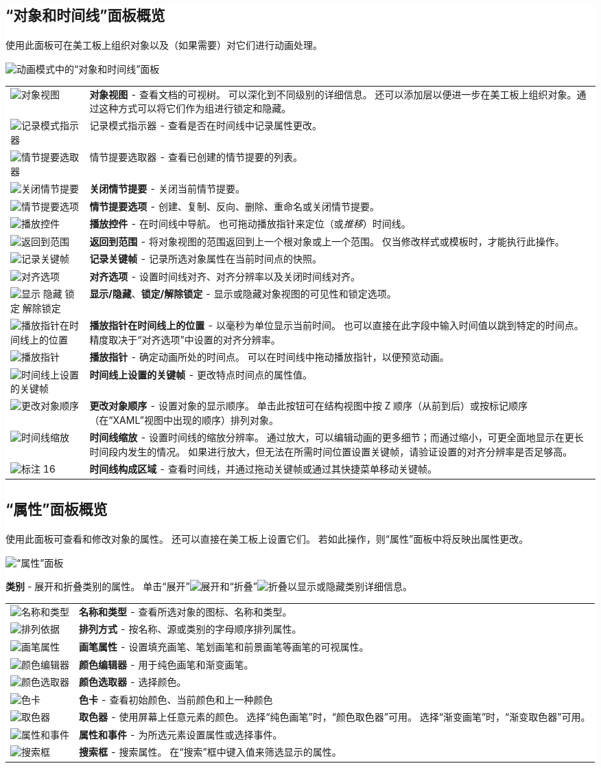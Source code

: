 ## “对象和时间线”面板概览

使用此面板可在美工板上组织对象以及（如果需要）对它们进行动画处理。

![动画模式中的“对象和时间线”面板](https://docs.microsoft.com/zh-cn/visualstudio/designers/media/b5_object_timeline_animation.png?view=vs-2019)

|                                                              |                                                              |
| ------------------------------------------------------------ | ------------------------------------------------------------ |
| ![对象视图](https://docs.microsoft.com/zh-cn/visualstudio/designers/media/b1_1.png?view=vs-2019) | **对象视图** - 查看文档的可视树。 可以深化到不同级别的详细信息。 还可以添加层以便进一步在美工板上组织对象。通过这种方式可以将它们作为组进行锁定和隐藏。 |
| ![记录模式指示器](https://docs.microsoft.com/zh-cn/visualstudio/designers/media/b1_2.png?view=vs-2019) | 记录模式指示器 - 查看是否在时间线中记录属性更改。            |
| ![情节提要选取器](https://docs.microsoft.com/zh-cn/visualstudio/designers/media/b1_3.png?view=vs-2019) | 情节提要选取器 - 查看已创建的情节提要的列表。                |
| ![关闭情节提要](https://docs.microsoft.com/zh-cn/visualstudio/designers/media/b1_4.png?view=vs-2019) | **关闭情节提要** - 关闭当前情节提要。                        |
| ![情节提要选项](https://docs.microsoft.com/zh-cn/visualstudio/designers/media/b1_5.png?view=vs-2019) | **情节提要选项** - 创建、复制、反向、删除、重命名或关闭情节提要。 |
| ![播放控件](https://docs.microsoft.com/zh-cn/visualstudio/designers/media/b1_6.png?view=vs-2019) | **播放控件** - 在时间线中导航。 也可拖动播放指针来定位（或*推移*）时间线。 |
| ![返回到范围](https://docs.microsoft.com/zh-cn/visualstudio/designers/media/b1_7.png?view=vs-2019) | **返回到范围** - 将对象视图的范围返回到上一个根对象或上一个范围。 仅当修改样式或模板时，才能执行此操作。 |
| ![记录关键帧](https://docs.microsoft.com/zh-cn/visualstudio/designers/media/b1_8.png?view=vs-2019) | **记录关键帧** - 记录所选对象属性在当前时间点的快照。        |
| ![对齐选项](https://docs.microsoft.com/zh-cn/visualstudio/designers/media/b1_9.png?view=vs-2019) | **对齐选项** - 设置时间线对齐、对齐分辨率以及关闭时间线对齐。 |
| ![显示 隐藏 锁定 解除锁定](https://docs.microsoft.com/zh-cn/visualstudio/designers/media/97fa60b9-0caf-4387-9225-b57510d32209.png?view=vs-2019) | **显示/隐藏**、**锁定/解除锁定** - 显示或隐藏对象视图的可见性和锁定选项。 |
| ![播放指针在时间线上的位置](https://docs.microsoft.com/zh-cn/visualstudio/designers/media/b1_11.png?view=vs-2019) | **播放指针在时间线上的位置** - 以毫秒为单位显示当前时间。 也可以直接在此字段中输入时间值以跳到特定的时间点。 精度取决于“对齐选项”中设置的对齐分辨率。 |
| ![播放指针](https://docs.microsoft.com/zh-cn/visualstudio/designers/media/b1_12.png?view=vs-2019) | **播放指针** - 确定动画所处的时间点。 可以在时间线中拖动播放指针，以便预览动画。 |
| ![时间线上设置的关键帧](https://docs.microsoft.com/zh-cn/visualstudio/designers/media/b1_13.png?view=vs-2019) | **时间线上设置的关键帧** - 更改特点时间点的属性值。          |
| ![更改对象顺序](https://docs.microsoft.com/zh-cn/visualstudio/designers/media/d839d12c-07a1-4127-a830-4a8e7069f4fe.png?view=vs-2019) | **更改对象顺序** - 设置对象的显示顺序。 单击此按钮可在结构视图中按 Z 顺序（从前到后）或按标记顺序（在“XAML”视图中出现的顺序）排列对象。 |
| ![时间线缩放](https://docs.microsoft.com/zh-cn/visualstudio/designers/media/b1_15.png?view=vs-2019) | **时间线缩放** - 设置时间线的缩放分辨率。 通过放大，可以编辑动画的更多细节；而通过缩小，可更全面地显示在更长时间段内发生的情况。 如果进行放大，但无法在所需时间位置设置关键帧，请验证设置的对齐分辨率是否足够高。 |
| ![标注 16](https://docs.microsoft.com/zh-cn/visualstudio/designers/media/b5_label_16.png?view=vs-2019) | **时间线构成区域** - 查看时间线，并通过拖动关键帧或通过其快捷菜单移动关键帧。 |

## “属性”面板概览

使用此面板可查看和修改对象的属性。 还可以直接在美工板上设置它们。 若如此操作，则“属性”面板中将反映出属性更改。

![“属性”面板](https://docs.microsoft.com/zh-cn/visualstudio/designers/media/blend5_properties_panel.png?view=vs-2019)

**类别** - 展开和折叠类别的属性。 单击“展开”![展开](https://docs.microsoft.com/zh-cn/visualstudio/designers/media/6375953d-074c-421a-bbb3-6f5055b67b64.png?view=vs-2019)和“折叠”![折叠](https://docs.microsoft.com/zh-cn/visualstudio/designers/media/b5_collapse_button.png?view=vs-2019)以显示或隐藏类别详细信息。

|                                                              |                                                              |
| ------------------------------------------------------------ | ------------------------------------------------------------ |
| ![名称和类型](https://docs.microsoft.com/zh-cn/visualstudio/designers/media/b1_1.png?view=vs-2019) | **名称和类型** - 查看所选对象的图标、名称和类型。            |
| ![排列依据](https://docs.microsoft.com/zh-cn/visualstudio/designers/media/b1_2.png?view=vs-2019) | **排列方式** - 按名称、源或类别的字母顺序排列属性。          |
| ![画笔属性](https://docs.microsoft.com/zh-cn/visualstudio/designers/media/b1_3.png?view=vs-2019) | **画笔属性** - 设置填充画笔、笔划画笔和前景画笔等画笔的可视属性。 |
| ![颜色编辑器](https://docs.microsoft.com/zh-cn/visualstudio/designers/media/b1_4.png?view=vs-2019) | **颜色编辑器** - 用于纯色画笔和渐变画笔。                    |
| ![颜色选取器](https://docs.microsoft.com/zh-cn/visualstudio/designers/media/b1_5.png?view=vs-2019) | **颜色选取器** - 选择颜色。                                  |
| ![色卡](https://docs.microsoft.com/zh-cn/visualstudio/designers/media/b1_6.png?view=vs-2019) | **色卡** - 查看初始颜色、当前颜色和上一种颜色                |
| ![取色器](https://docs.microsoft.com/zh-cn/visualstudio/designers/media/b1_7.png?view=vs-2019) | **取色器** - 使用屏幕上任意元素的颜色。 选择“纯色画笔”时，“颜色取色器”可用。 选择“渐变画笔”时，“渐变取色器”可用。 |
| ![属性和事件](https://docs.microsoft.com/zh-cn/visualstudio/designers/media/b1_8.png?view=vs-2019) | **属性和事件** - 为所选元素设置属性或选择事件。              |
| ![搜索框](https://docs.microsoft.com/zh-cn/visualstudio/designers/media/b1_9.png?view=vs-2019) | **搜索框** - 搜索属性。 在“搜索”框中键入值来筛选显示的属性。 |